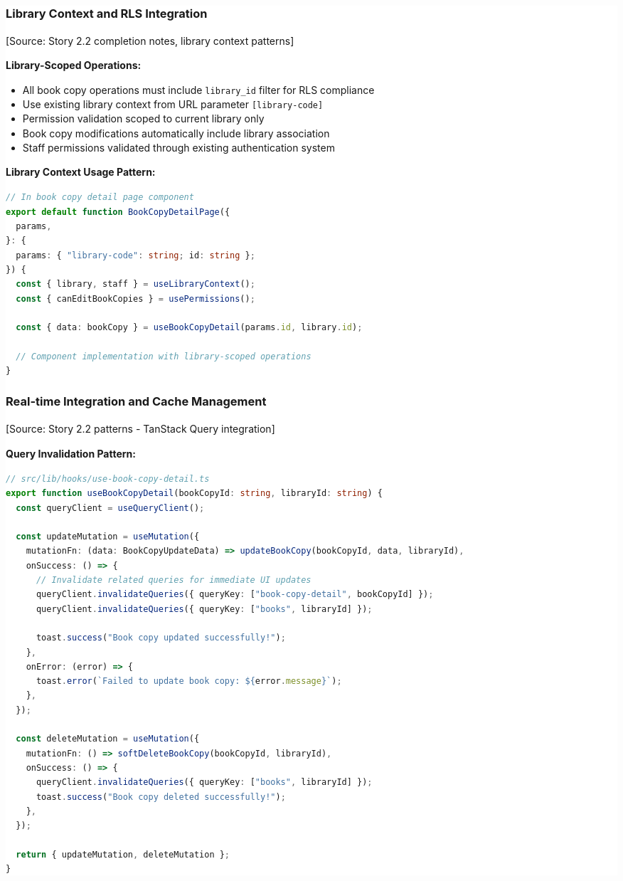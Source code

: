 ### **Library Context and RLS Integration**

[Source: Story 2.2 completion notes, library context patterns]

**Library-Scoped Operations:**

- All book copy operations must include `library_id` filter for RLS compliance
- Use existing library context from URL parameter `[library-code]`
- Permission validation scoped to current library only
- Book copy modifications automatically include library association
- Staff permissions validated through existing authentication system

**Library Context Usage Pattern:**

```typescript
// In book copy detail page component
export default function BookCopyDetailPage({
  params,
}: {
  params: { "library-code": string; id: string };
}) {
  const { library, staff } = useLibraryContext();
  const { canEditBookCopies } = usePermissions();

  const { data: bookCopy } = useBookCopyDetail(params.id, library.id);

  // Component implementation with library-scoped operations
}
```

### **Real-time Integration and Cache Management**

[Source: Story 2.2 patterns - TanStack Query integration]

**Query Invalidation Pattern:**

```typescript
// src/lib/hooks/use-book-copy-detail.ts
export function useBookCopyDetail(bookCopyId: string, libraryId: string) {
  const queryClient = useQueryClient();

  const updateMutation = useMutation({
    mutationFn: (data: BookCopyUpdateData) => updateBookCopy(bookCopyId, data, libraryId),
    onSuccess: () => {
      // Invalidate related queries for immediate UI updates
      queryClient.invalidateQueries({ queryKey: ["book-copy-detail", bookCopyId] });
      queryClient.invalidateQueries({ queryKey: ["books", libraryId] });
      
      toast.success("Book copy updated successfully!");
    },
    onError: (error) => {
      toast.error(`Failed to update book copy: ${error.message}`);
    },
  });

  const deleteMutation = useMutation({
    mutationFn: () => softDeleteBookCopy(bookCopyId, libraryId),
    onSuccess: () => {
      queryClient.invalidateQueries({ queryKey: ["books", libraryId] });
      toast.success("Book copy deleted successfully!");
    },
  });

  return { updateMutation, deleteMutation };
}
```
